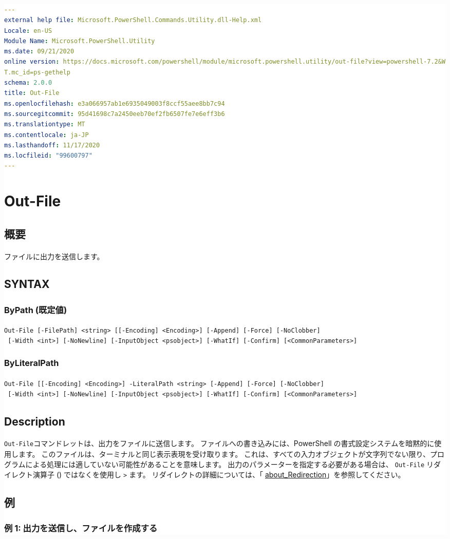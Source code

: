 ```yaml
---
external help file: Microsoft.PowerShell.Commands.Utility.dll-Help.xml
Locale: en-US
Module Name: Microsoft.PowerShell.Utility
ms.date: 09/21/2020
online version: https://docs.microsoft.com/powershell/module/microsoft.powershell.utility/out-file?view=powershell-7.2&WT.mc_id=ps-gethelp
schema: 2.0.0
title: Out-File
ms.openlocfilehash: e3a066957ab1e6935049003f8ccf55aee8bb7c94
ms.sourcegitcommit: 95d41698c7a2450eeb70ef2fb6507fe7e6eff3b6
ms.translationtype: MT
ms.contentlocale: ja-JP
ms.lasthandoff: 11/17/2020
ms.locfileid: "99600797"
---
```

# Out-File

## 概要
ファイルに出力を送信します。

## SYNTAX

### ByPath (既定値)

```
Out-File [-FilePath] <string> [[-Encoding] <Encoding>] [-Append] [-Force] [-NoClobber]
 [-Width <int>] [-NoNewline] [-InputObject <psobject>] [-WhatIf] [-Confirm] [<CommonParameters>]
```

### ByLiteralPath

```
Out-File [[-Encoding] <Encoding>] -LiteralPath <string> [-Append] [-Force] [-NoClobber]
 [-Width <int>] [-NoNewline] [-InputObject <psobject>] [-WhatIf] [-Confirm] [<CommonParameters>]
```

## Description

`Out-File`コマンドレットは、出力をファイルに送信します。 ファイルへの書き込みには、PowerShell の書式設定システムを暗黙的に使用します。 このファイルは、ターミナルと同じ表示表現を受け取ります。 これは、すべての入力オブジェクトが文字列でない限り、プログラムによる処理には適していない可能性があることを意味します。
出力のパラメーターを指定する必要がある場合は、 `Out-File` リダイレクト演算子 () ではなくを使用し `>` ます。 リダイレクトの詳細については、「 [about_Redirection](../Microsoft.PowerShell.Core/About/about_Redirection.md)」を参照してください。

## 例

### 例 1: 出力を送信し、ファイルを作成する
